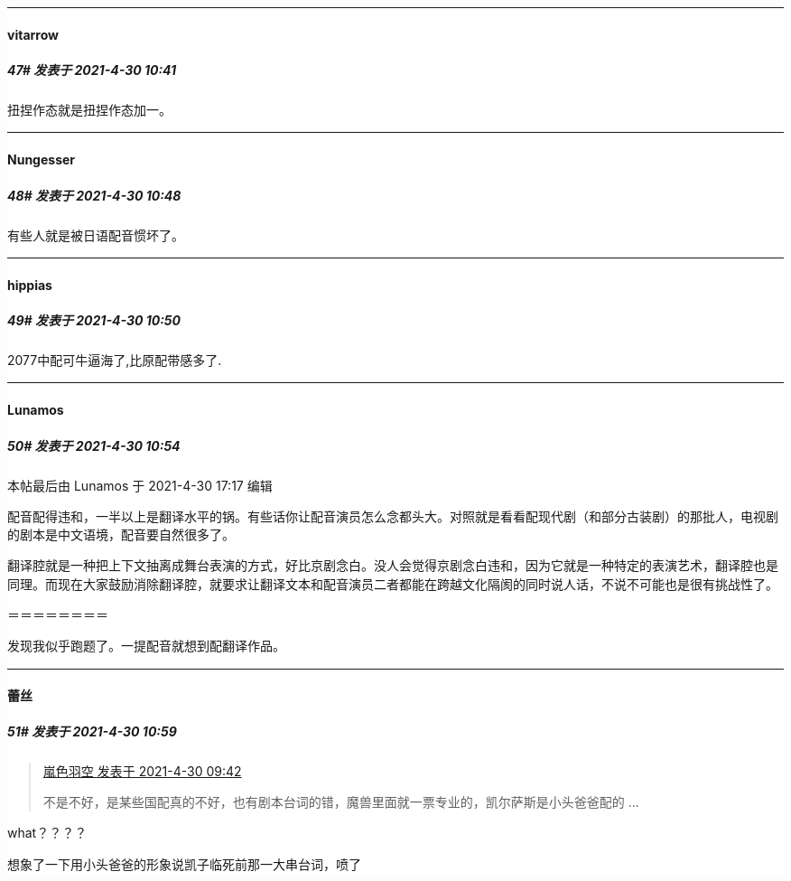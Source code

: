 
*****

####  vitarrow  
##### 47#       发表于 2021-4-30 10:41


扭捏作态就是扭捏作态加一。


*****

####  Nungesser  
##### 48#       发表于 2021-4-30 10:48


有些人就是被日语配音惯坏了。


*****

####  hippias  
##### 49#       发表于 2021-4-30 10:50


2077中配可牛逼海了,比原配带感多了.


*****

####  Lunamos  
##### 50#       发表于 2021-4-30 10:54


 本帖最后由 Lunamos 于 2021-4-30 17:17 编辑 

配音配得违和，一半以上是翻译水平的锅。有些话你让配音演员怎么念都头大。对照就是看看配现代剧（和部分古装剧）的那批人，电视剧的剧本是中文语境，配音要自然很多了。


翻译腔就是一种把上下文抽离成舞台表演的方式，好比京剧念白。没人会觉得京剧念白违和，因为它就是一种特定的表演艺术，翻译腔也是同理。而现在大家鼓励消除翻译腔，就要求让翻译文本和配音演员二者都能在跨越文化隔阂的同时说人话，不说不可能也是很有挑战性了。

＝＝＝＝＝＝＝＝

发现我似乎跑题了。一提配音就想到配翻译作品。


*****

####  蕾丝  
##### 51#       发表于 2021-4-30 10:59


<blockquote><a href="httphttps://bbs.saraba1st.com/2b/forum.php?mod=redirect&amp;goto=findpost&amp;pid=51107176&amp;ptid=2001725" target="_blank">嵐色羽空 发表于 2021-4-30 09:42</a>

不是不好，是某些国配真的不好，也有剧本台词的错，魔兽里面就一票专业的，凯尔萨斯是小头爸爸配的 ...</blockquote>
what？？？？


想象了一下用小头爸爸的形象说凯子临死前那一大串台词，喷了
